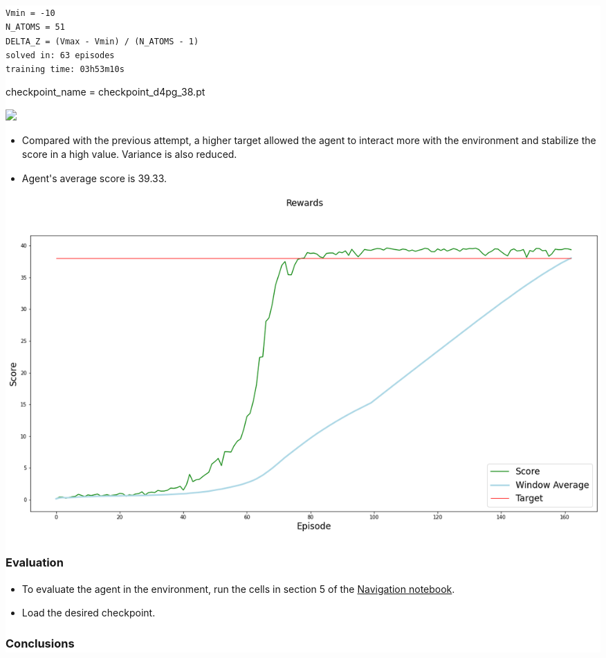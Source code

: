```
Vmin = -10
N_ATOMS = 51
DELTA_Z = (Vmax - Vmin) / (N_ATOMS - 1)
solved in: 63 episodes          
training time: 03h53m10s
```

checkpoint_name = checkpoint_d4pg_38.pt

![](./media/D4PG_38.gif)

* Compared with the previous attempt, a higher target allowed the agent to interact more with the environment and stabilize the score in a high value. Variance is also reduced.

* Agent's average score is 39.33.

![](./media/score_d4pg_38.png)


### Evaluation

* To evaluate the agent in the environment, run the cells in section 5 of the [Navigation notebook](./Navigation.ipynb).

* Load the desired checkpoint.


### Conclusions
